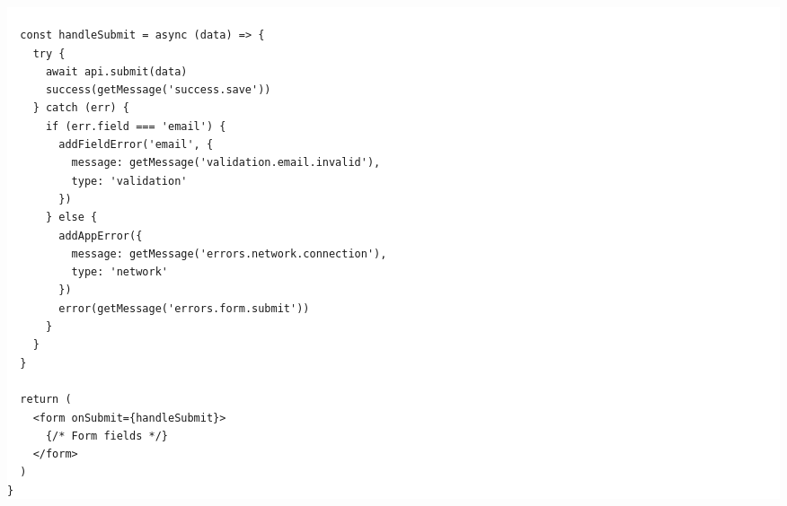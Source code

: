 ```tsx

  const handleSubmit = async (data) => {
    try {
      await api.submit(data)
      success(getMessage('success.save'))
    } catch (err) {
      if (err.field === 'email') {
        addFieldError('email', {
          message: getMessage('validation.email.invalid'),
          type: 'validation'
        })
      } else {
        addAppError({
          message: getMessage('errors.network.connection'),
          type: 'network'
        })
        error(getMessage('errors.form.submit'))
      }
    }
  }

  return (
    <form onSubmit={handleSubmit}>
      {/* Form fields */}
    </form>
  )
}
```
